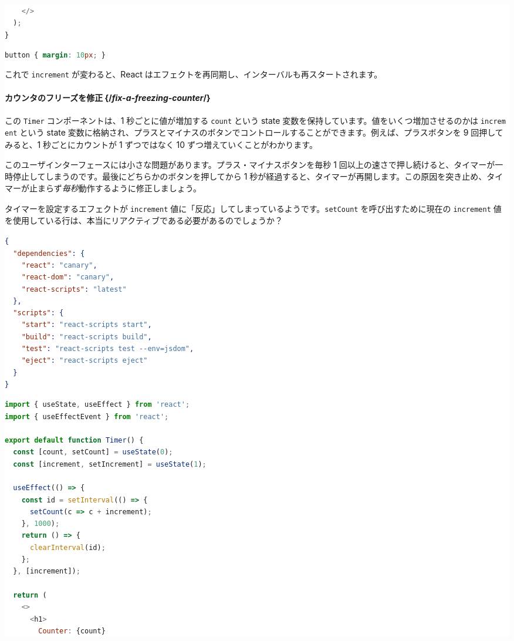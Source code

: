 ```js
    </>
  );
}
```

```css
button { margin: 10px; }
```

</Sandpack>

これで `increment` が変わると、React はエフェクトを再同期し、インターバルも再スタートされます。

</Solution>

#### カウンタのフリーズを修正 {/*fix-a-freezing-counter*/}

この `Timer` コンポーネントは、1 秒ごとに値が増加する `count` という state 変数を保持しています。値をいくつ増加させるのかは `increment` という state 変数に格納され、プラスとマイナスのボタンでコントロールすることができます。例えば、プラスボタンを 9 回押してみると、1 秒ごとにカウントが 1 ずつではなく 10 ずつ増えていくことがわかります。

このユーザインターフェースには小さな問題があります。プラス・マイナスボタンを毎秒 1 回以上の速さで押し続けると、タイマーが一時停止してしまうのです。最後にどちらかのボタンを押してから 1 秒が経過すると、タイマーが再開します。この原因を突き止め、タイマーが止まらず*毎秒*動作するように修正しましょう。

<Hint>

タイマーを設定するエフェクトが `increment` 値に「反応」してしまっているようです。`setCount` を呼び出すために現在の `increment` 値を使用している行は、本当にリアクティブである必要があるのでしょうか？

</Hint>

<Sandpack>

```json package.json hidden
{
  "dependencies": {
    "react": "canary",
    "react-dom": "canary",
    "react-scripts": "latest"
  },
  "scripts": {
    "start": "react-scripts start",
    "build": "react-scripts build",
    "test": "react-scripts test --env=jsdom",
    "eject": "react-scripts eject"
  }
}
```

```js
import { useState, useEffect } from 'react';
import { useEffectEvent } from 'react';

export default function Timer() {
  const [count, setCount] = useState(0);
  const [increment, setIncrement] = useState(1);

  useEffect(() => {
    const id = setInterval(() => {
      setCount(c => c + increment);
    }, 1000);
    return () => {
      clearInterval(id);
    };
  }, [increment]);

  return (
    <>
      <h1>
        Counter: {count}
```
